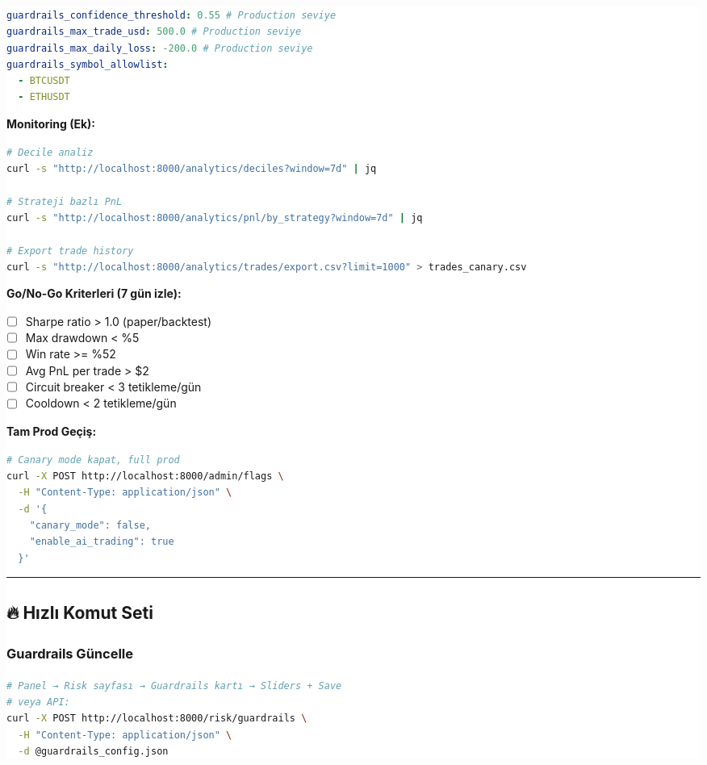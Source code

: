 ```yaml
guardrails_confidence_threshold: 0.55 # Production seviye
guardrails_max_trade_usd: 500.0 # Production seviye
guardrails_max_daily_loss: -200.0 # Production seviye
guardrails_symbol_allowlist:
  - BTCUSDT
  - ETHUSDT
```

**Monitoring (Ek):**

```bash
# Decile analiz
curl -s "http://localhost:8000/analytics/deciles?window=7d" | jq

# Strateji bazlı PnL
curl -s "http://localhost:8000/analytics/pnl/by_strategy?window=7d" | jq

# Export trade history
curl -s "http://localhost:8000/analytics/trades/export.csv?limit=1000" > trades_canary.csv
```

**Go/No-Go Kriterleri (7 gün izle):**

- [ ] Sharpe ratio > 1.0 (paper/backtest)
- [ ] Max drawdown < %5
- [ ] Win rate >= %52
- [ ] Avg PnL per trade > $2
- [ ] Circuit breaker < 3 tetikleme/gün
- [ ] Cooldown < 2 tetikleme/gün

**Tam Prod Geçiş:**

```bash
# Canary mode kapat, full prod
curl -X POST http://localhost:8000/admin/flags \
  -H "Content-Type: application/json" \
  -d '{
    "canary_mode": false,
    "enable_ai_trading": true
  }'
```

---

## 🔥 Hızlı Komut Seti

### Guardrails Güncelle

```bash
# Panel → Risk sayfası → Guardrails kartı → Sliders + Save
# veya API:
curl -X POST http://localhost:8000/risk/guardrails \
  -H "Content-Type: application/json" \
  -d @guardrails_config.json
```
